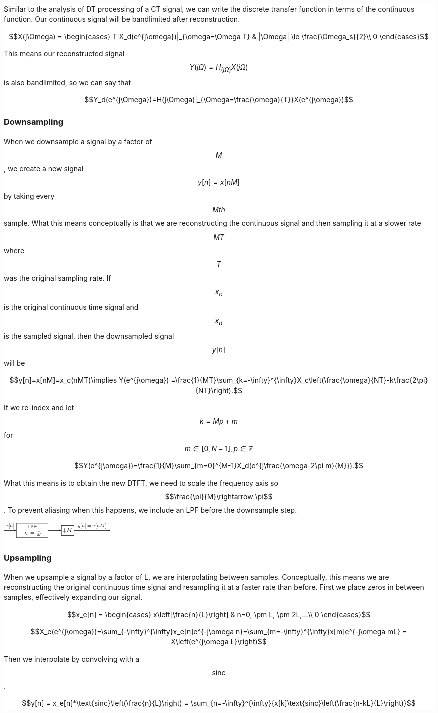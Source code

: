 Similar to the analysis of DT processing of a CT signal, we can write
the discrete transfer function in terms of the continuous function. Our
continuous signal will be bandlimited after reconstruction.

$$X(j\Omega) = \begin{cases}     T X_d(e^{j\omega})|_{\omega=\Omega T} & |\Omega| \le \frac{\Omega_s}{2}\\     0   \end{cases}$$

This means our reconstructed signal $$Y(j\Omega)=H_(j\Omega)X(j\Omega)$$
is also bandlimited, so we can say that

$$Y_d(e^{j\Omega})=H(j\Omega)|_{\Omega=\frac{\omega}{T}}X(e^{j\omega})$$

### Downsampling

When we downsample a signal by a factor of $$M$$, we create a new signal
$$y[n]=x[nM]$$ by taking every $$Mth$$ sample. What this means
conceptually is that we are reconstructing the continuous signal and
then sampling it at a slower rate $$MT$$ where $$T$$ was the original
sampling rate. If $$x_c$$ is the original continuous time signal and
$$x_d$$ is the sampled signal, then the downsampled signal $$y[n]$$ will
be

$$y[n]=x[nM]=x_c(nMT)\implies Y(e^{j\omega}) =\frac{1}{MT}\sum_{k=-\infty}^{\infty}X_c\left(\frac{\omega}{NT}-k\frac{2\pi}{NT}\right).$$

If we re-index and let $$k=Mp+m$$ for $$m\in [0, N-1],p\in \mathbb{Z}$$

$$Y(e^{j\omega})=\frac{1}{M}\sum_{m=0}^{M-1}X_d(e^{j\frac{\omega-2\pi m}{M}}).$$

What this means is to obtain the new DTFT, we need to scale the
frequency axis so $$\frac{\pi}{M}\rightarrow \pi$$. To prevent aliasing
when this happens, we include an LPF before the downsample step.

![Figure 11: Downsampling](../.gitbook/assets/3299307f9677020fe5653ef726fbedc9e81f2352.png)

### Upsampling

When we upsample a signal by a factor of L, we are interpolating between
samples. Conceptually, this means we are reconstructing the original
continuous time signal and resampling it at a faster rate than before.
First we place zeros in between samples, effectively expanding our
signal.

$$x_e[n] = \begin{cases}     x\left[\frac{n}{L}\right] & n=0, \pm L, \pm 2L,...\\     0   \end{cases}$$



$$X_e(e^{j\omega})=\sum_{-\infty}^{\infty}x_e[n]e^{-j\omega n}=\sum_{m=-\infty}^{\infty}x[m]e^{-j\omega mL} = X\left(e^{j\omega L}\right)$$

Then we interpolate by convolving with a $$\text{sinc}$$.

$$y[n] = x_e[n]*\text{sinc}\left(\frac{n}{L}\right) = \sum_{n=-\infty}^{\infty}{x[k]\text{sinc}\left(\frac{n-kL}{L}\right)}$$
